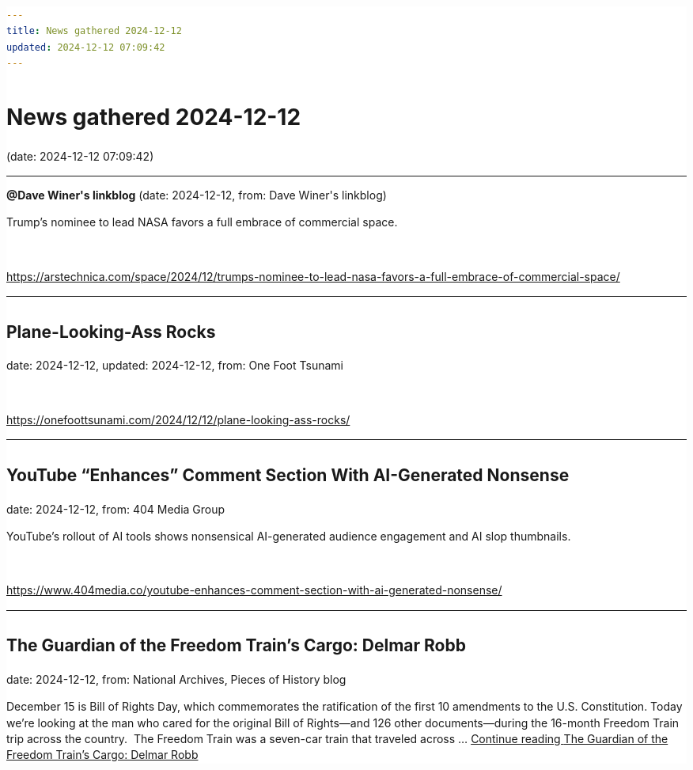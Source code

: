 ```yaml
---
title: News gathered 2024-12-12
updated: 2024-12-12 07:09:42
---
```


# News gathered 2024-12-12

(date: 2024-12-12 07:09:42)

---

**@Dave Winer's linkblog** (date: 2024-12-12, from: Dave Winer's linkblog)

Trump’s nominee to lead NASA favors a full embrace of commercial space. 

<br> 

<https://arstechnica.com/space/2024/12/trumps-nominee-to-lead-nasa-favors-a-full-embrace-of-commercial-space/>

---

## Plane-Looking-Ass Rocks

date: 2024-12-12, updated: 2024-12-12, from: One Foot Tsunami

 

<br> 

<https://onefoottsunami.com/2024/12/12/plane-looking-ass-rocks/>

---

## YouTube “Enhances” Comment Section With AI-Generated Nonsense

date: 2024-12-12, from: 404 Media Group

YouTube’s rollout of AI tools shows nonsensical AI-generated audience engagement and AI slop thumbnails. 

<br> 

<https://www.404media.co/youtube-enhances-comment-section-with-ai-generated-nonsense/>

---

## The Guardian of the Freedom Train’s Cargo: Delmar Robb

date: 2024-12-12, from: National Archives, Pieces of History blog

December 15 is Bill of Rights Day, which commemorates the ratification of the first 10 amendments to the U.S. Constitution. Today we’re looking at the man who cared for the original Bill of Rights—and 126 other documents—during the 16-month Freedom Train trip across the country.&#160; The Freedom Train was a seven-car train that traveled across &#8230; <a href="https://prologue.blogs.archives.gov/2024/12/12/the-guardian-of-the-freedom-trains-cargo-delmar-robb/" class="more-link">Continue reading <span class="screen-reader-text">The Guardian of the Freedom Train’s Cargo: Delmar Robb</span></a> 
